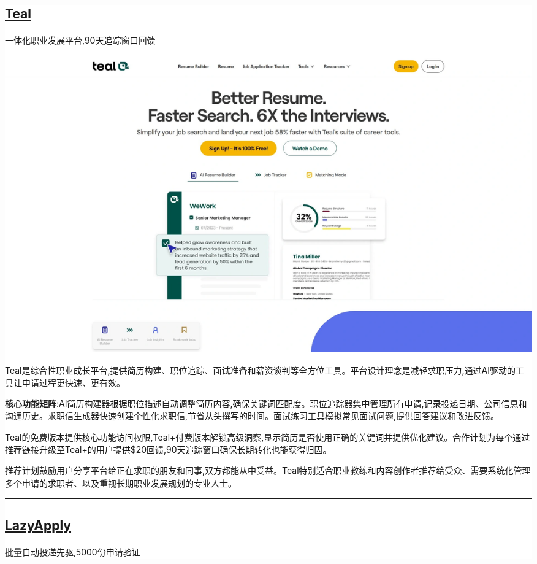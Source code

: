 ## **[Teal](https://www.tealhq.com)**

一体化职业发展平台,90天追踪窗口回馈

![Teal Screenshot](image/tealhq.webp)


Teal是综合性职业成长平台,提供简历构建、职位追踪、面试准备和薪资谈判等全方位工具。平台设计理念是减轻求职压力,通过AI驱动的工具让申请过程更快速、更有效。

**核心功能矩阵**:AI简历构建器根据职位描述自动调整简历内容,确保关键词匹配度。职位追踪器集中管理所有申请,记录投递日期、公司信息和沟通历史。求职信生成器快速创建个性化求职信,节省从头撰写的时间。面试练习工具模拟常见面试问题,提供回答建议和改进反馈。

Teal的免费版本提供核心功能访问权限,Teal+付费版本解锁高级洞察,显示简历是否使用正确的关键词并提供优化建议。合作计划为每个通过推荐链接升级至Teal+的用户提供$20回馈,90天追踪窗口确保长期转化也能获得归因。

推荐计划鼓励用户分享平台给正在求职的朋友和同事,双方都能从中受益。Teal特别适合职业教练和内容创作者推荐给受众、需要系统化管理多个申请的求职者、以及重视长期职业发展规划的专业人士。

---

## **[LazyApply](https://lazyapply.com)**

批量自动投递先驱,5000份申请验证
